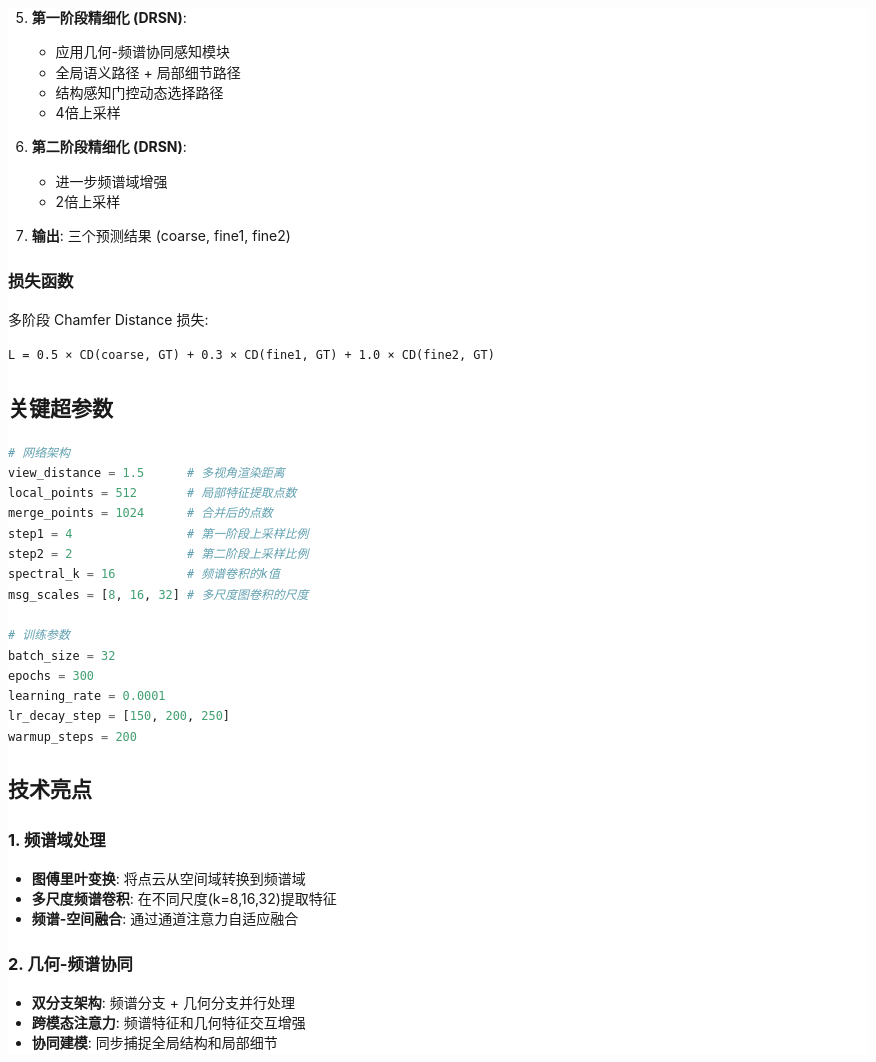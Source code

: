 5. **第一阶段精细化 (DRSN)**:
   - 应用几何-频谱协同感知模块
   - 全局语义路径 + 局部细节路径
   - 结构感知门控动态选择路径
   - 4倍上采样

6. **第二阶段精细化 (DRSN)**:
   - 进一步频谱域增强
   - 2倍上采样

7. **输出**: 三个预测结果 (coarse, fine1, fine2)

### 损失函数

多阶段 Chamfer Distance 损失:

```
L = 0.5 × CD(coarse, GT) + 0.3 × CD(fine1, GT) + 1.0 × CD(fine2, GT)
```

## 关键超参数

```python
# 网络架构
view_distance = 1.5      # 多视角渲染距离
local_points = 512       # 局部特征提取点数
merge_points = 1024      # 合并后的点数
step1 = 4                # 第一阶段上采样比例
step2 = 2                # 第二阶段上采样比例
spectral_k = 16          # 频谱卷积的k值
msg_scales = [8, 16, 32] # 多尺度图卷积的尺度

# 训练参数
batch_size = 32
epochs = 300
learning_rate = 0.0001
lr_decay_step = [150, 200, 250]
warmup_steps = 200
```

## 技术亮点

### 1. 频谱域处理
- **图傅里叶变换**: 将点云从空间域转换到频谱域
- **多尺度频谱卷积**: 在不同尺度(k=8,16,32)提取特征
- **频谱-空间融合**: 通过通道注意力自适应融合

### 2. 几何-频谱协同
- **双分支架构**: 频谱分支 + 几何分支并行处理
- **跨模态注意力**: 频谱特征和几何特征交互增强
- **协同建模**: 同步捕捉全局结构和局部细节
